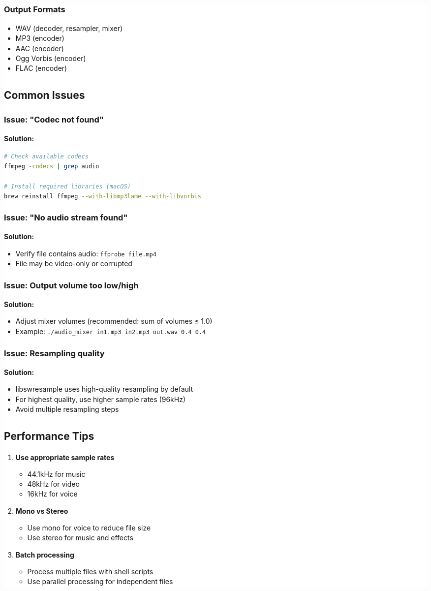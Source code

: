 ### Output Formats
- WAV (decoder, resampler, mixer)
- MP3 (encoder)
- AAC (encoder)
- Ogg Vorbis (encoder)
- FLAC (encoder)

## Common Issues

### Issue: "Codec not found"
**Solution:**
```bash
# Check available codecs
ffmpeg -codecs | grep audio

# Install required libraries (macOS)
brew reinstall ffmpeg --with-libmp3lame --with-libvorbis
```

### Issue: "No audio stream found"
**Solution:**
- Verify file contains audio: `ffprobe file.mp4`
- File may be video-only or corrupted

### Issue: Output volume too low/high
**Solution:**
- Adjust mixer volumes (recommended: sum of volumes ≤ 1.0)
- Example: `./audio_mixer in1.mp3 in2.mp3 out.wav 0.4 0.4`

### Issue: Resampling quality
**Solution:**
- libswresample uses high-quality resampling by default
- For highest quality, use higher sample rates (96kHz)
- Avoid multiple resampling steps

## Performance Tips

1. **Use appropriate sample rates**
   - 44.1kHz for music
   - 48kHz for video
   - 16kHz for voice

2. **Mono vs Stereo**
   - Use mono for voice to reduce file size
   - Use stereo for music and effects

3. **Batch processing**
   - Process multiple files with shell scripts
   - Use parallel processing for independent files
